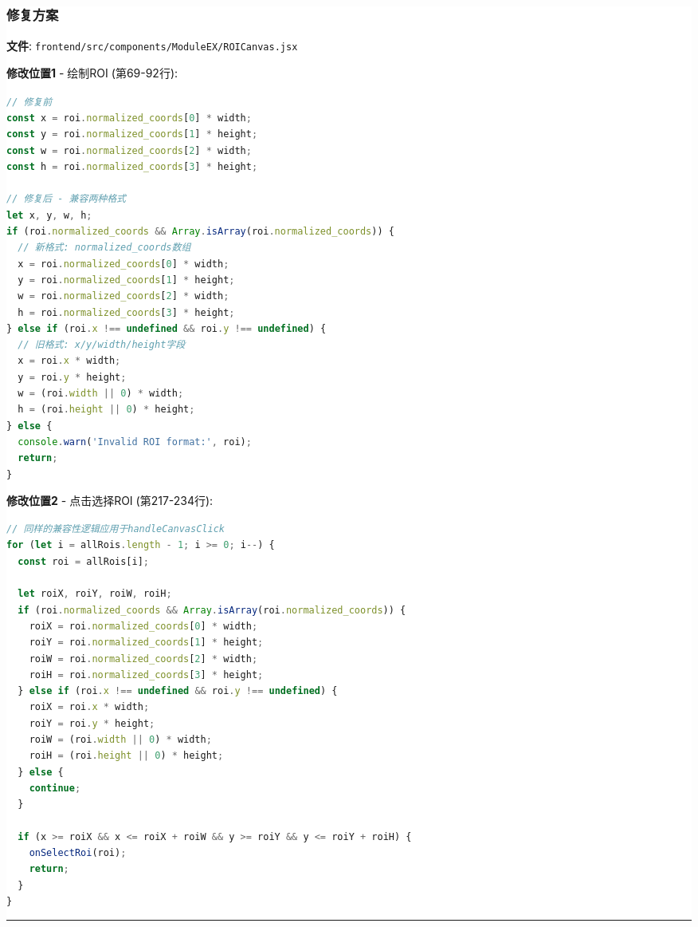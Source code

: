 ### 修复方案

**文件**: `frontend/src/components/ModuleEX/ROICanvas.jsx`

**修改位置1** - 绘制ROI (第69-92行):
```javascript
// 修复前
const x = roi.normalized_coords[0] * width;
const y = roi.normalized_coords[1] * height;
const w = roi.normalized_coords[2] * width;
const h = roi.normalized_coords[3] * height;

// 修复后 - 兼容两种格式
let x, y, w, h;
if (roi.normalized_coords && Array.isArray(roi.normalized_coords)) {
  // 新格式: normalized_coords数组
  x = roi.normalized_coords[0] * width;
  y = roi.normalized_coords[1] * height;
  w = roi.normalized_coords[2] * width;
  h = roi.normalized_coords[3] * height;
} else if (roi.x !== undefined && roi.y !== undefined) {
  // 旧格式: x/y/width/height字段
  x = roi.x * width;
  y = roi.y * height;
  w = (roi.width || 0) * width;
  h = (roi.height || 0) * height;
} else {
  console.warn('Invalid ROI format:', roi);
  return;
}
```

**修改位置2** - 点击选择ROI (第217-234行):
```javascript
// 同样的兼容性逻辑应用于handleCanvasClick
for (let i = allRois.length - 1; i >= 0; i--) {
  const roi = allRois[i];

  let roiX, roiY, roiW, roiH;
  if (roi.normalized_coords && Array.isArray(roi.normalized_coords)) {
    roiX = roi.normalized_coords[0] * width;
    roiY = roi.normalized_coords[1] * height;
    roiW = roi.normalized_coords[2] * width;
    roiH = roi.normalized_coords[3] * height;
  } else if (roi.x !== undefined && roi.y !== undefined) {
    roiX = roi.x * width;
    roiY = roi.y * height;
    roiW = (roi.width || 0) * width;
    roiH = (roi.height || 0) * height;
  } else {
    continue;
  }

  if (x >= roiX && x <= roiX + roiW && y >= roiY && y <= roiY + roiH) {
    onSelectRoi(roi);
    return;
  }
}
```

---
